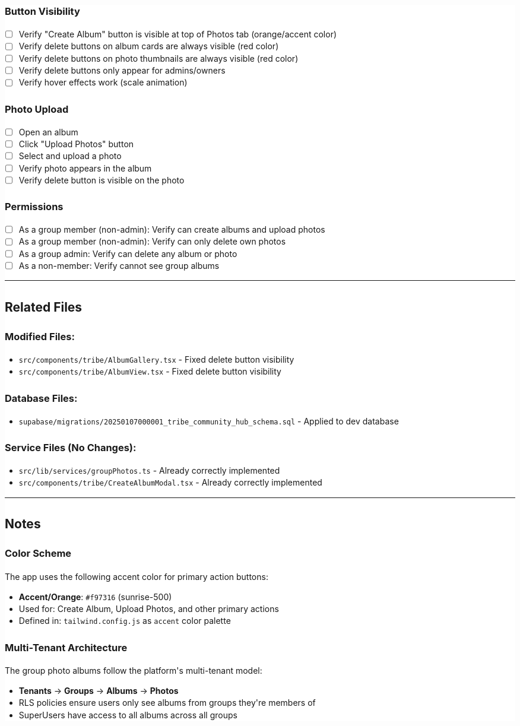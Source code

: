 ### Button Visibility
- [ ] Verify "Create Album" button is visible at top of Photos tab (orange/accent color)
- [ ] Verify delete buttons on album cards are always visible (red color)
- [ ] Verify delete buttons on photo thumbnails are always visible (red color)
- [ ] Verify delete buttons only appear for admins/owners
- [ ] Verify hover effects work (scale animation)

### Photo Upload
- [ ] Open an album
- [ ] Click "Upload Photos" button
- [ ] Select and upload a photo
- [ ] Verify photo appears in the album
- [ ] Verify delete button is visible on the photo

### Permissions
- [ ] As a group member (non-admin): Verify can create albums and upload photos
- [ ] As a group member (non-admin): Verify can only delete own photos
- [ ] As a group admin: Verify can delete any album or photo
- [ ] As a non-member: Verify cannot see group albums

---

## Related Files

### Modified Files:
- `src/components/tribe/AlbumGallery.tsx` - Fixed delete button visibility
- `src/components/tribe/AlbumView.tsx` - Fixed delete button visibility

### Database Files:
- `supabase/migrations/20250107000001_tribe_community_hub_schema.sql` - Applied to dev database

### Service Files (No Changes):
- `src/lib/services/groupPhotos.ts` - Already correctly implemented
- `src/components/tribe/CreateAlbumModal.tsx` - Already correctly implemented

---

## Notes

### Color Scheme
The app uses the following accent color for primary action buttons:
- **Accent/Orange**: `#f97316` (sunrise-500)
- Used for: Create Album, Upload Photos, and other primary actions
- Defined in: `tailwind.config.js` as `accent` color palette

### Multi-Tenant Architecture
The group photo albums follow the platform's multi-tenant model:
- **Tenants** → **Groups** → **Albums** → **Photos**
- RLS policies ensure users only see albums from groups they're members of
- SuperUsers have access to all albums across all groups
